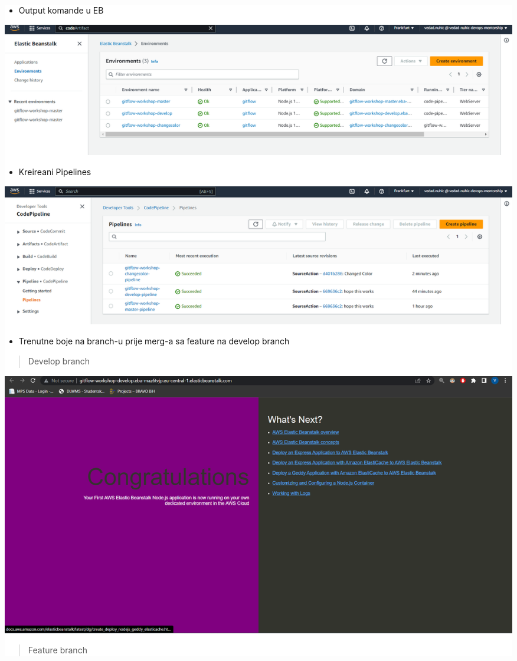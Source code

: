 * Output komande u EB

![slika](./TASK-11-screenshots/slika-40.png)

* Kreireani Pipelines

![slika](./TASK-11-screenshots/slika-41.png)

* Trenutne boje na branch-u prije merg-a sa feature na develop branch

> Develop branch

![slika](./TASK-11-screenshots/slika-42.png)
> Feature branch
